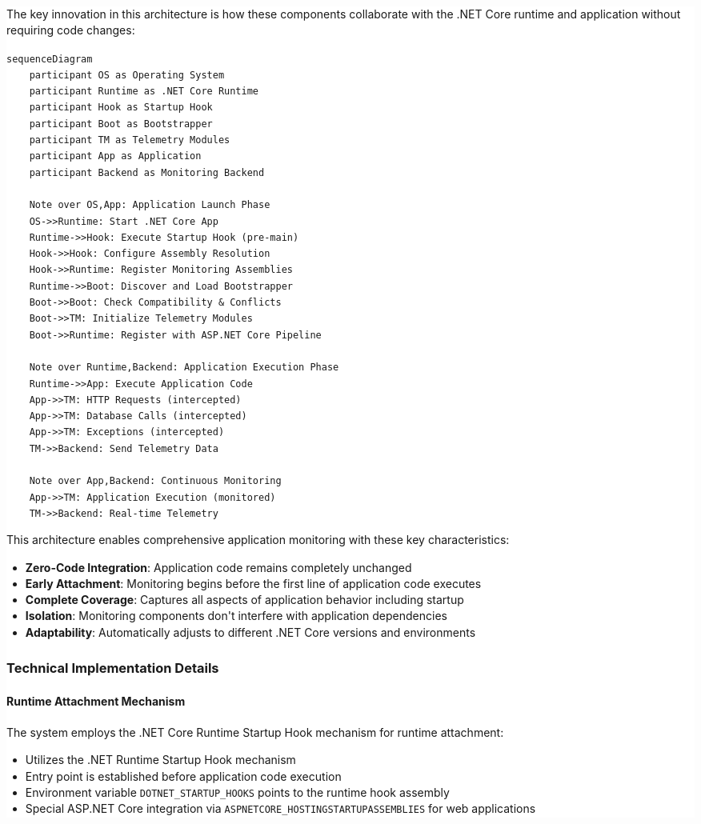 The key innovation in this architecture is how these components collaborate with the .NET Core runtime and application without requiring code changes:

```mermaid
sequenceDiagram
    participant OS as Operating System
    participant Runtime as .NET Core Runtime
    participant Hook as Startup Hook
    participant Boot as Bootstrapper
    participant TM as Telemetry Modules
    participant App as Application
    participant Backend as Monitoring Backend

    Note over OS,App: Application Launch Phase
    OS->>Runtime: Start .NET Core App
    Runtime->>Hook: Execute Startup Hook (pre-main)
    Hook->>Hook: Configure Assembly Resolution
    Hook->>Runtime: Register Monitoring Assemblies
    Runtime->>Boot: Discover and Load Bootstrapper
    Boot->>Boot: Check Compatibility & Conflicts
    Boot->>TM: Initialize Telemetry Modules
    Boot->>Runtime: Register with ASP.NET Core Pipeline

    Note over Runtime,Backend: Application Execution Phase
    Runtime->>App: Execute Application Code
    App->>TM: HTTP Requests (intercepted)
    App->>TM: Database Calls (intercepted)
    App->>TM: Exceptions (intercepted)
    TM->>Backend: Send Telemetry Data

    Note over App,Backend: Continuous Monitoring
    App->>TM: Application Execution (monitored)
    TM->>Backend: Real-time Telemetry
```

This architecture enables comprehensive application monitoring with these key characteristics:

- **Zero-Code Integration**: Application code remains completely unchanged
- **Early Attachment**: Monitoring begins before the first line of application code executes
- **Complete Coverage**: Captures all aspects of application behavior including startup
- **Isolation**: Monitoring components don't interfere with application dependencies
- **Adaptability**: Automatically adjusts to different .NET Core versions and environments

### Technical Implementation Details

#### Runtime Attachment Mechanism

The system employs the .NET Core Runtime Startup Hook mechanism for runtime attachment:

- Utilizes the .NET Runtime Startup Hook mechanism
- Entry point is established before application code execution
- Environment variable `DOTNET_STARTUP_HOOKS` points to the runtime hook assembly
- Special ASP.NET Core integration via `ASPNETCORE_HOSTINGSTARTUPASSEMBLIES` for web applications
